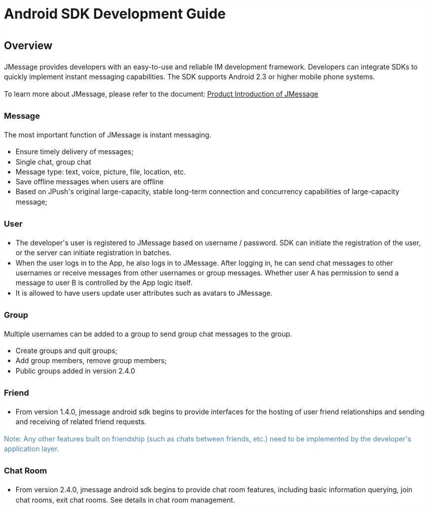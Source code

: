 # Android SDK Development Guide


## Overview

JMessage provides developers with an easy-to-use and reliable IM development framework. Developers can integrate SDKs to quickly implement instant messaging capabilities. The SDK supports Android 2.3 or higher mobile phone systems.

To learn more about JMessage, please refer to the document: [Product Introduction of JMessage](https://docs.jiguang.cn/jmessage/guideline/jmessage_guide/)

### Message

The most important function of JMessage is instant messaging.

+ Ensure timely delivery of messages;
+ Single chat, group chat
+ Message type: text, voice, picture, file, location, etc.
+ Save offline messages when users are offline
+ Based on JPush's original large-capacity, stable long-term connection and concurrency capabilities of large-capacity message;

### User

+ The developer's user is registered to JMessage based on username / password. SDK can initiate the registration of the user, or the server can initiate registration in batches.
+ When the user logs in to the App, he also logs in to JMessage. After logging in, he can send chat messages to other usernames or receive messages from other usernames or group messages. Whether user A has permission to send a message to user B is controlled by the App logic itself.
+ It is allowed to have users update user attributes such as avatars to JMessage.

### Group

Multiple usernames can be added to a group to send group chat messages to the group.

+ Create groups and quit groups;
+ Add group members, remove group members;
+ Public groups added in version 2.4.0

### Friend

+ From version 1.4.0, jmessage android sdk begins to provide interfaces for the hosting of user friend relationships and sending and receiving of related friend requests.

<font color= SteelBlue>Note: Any other features built on friendship (such as chats between friends, etc.) need to be implemented by the developer's application layer.</font>

### Chat Room

+ From version 2.4.0, jmessage android sdk begins to provide chat room features, including basic information querying, join chat rooms, exit chat rooms. See details in chat room management.
